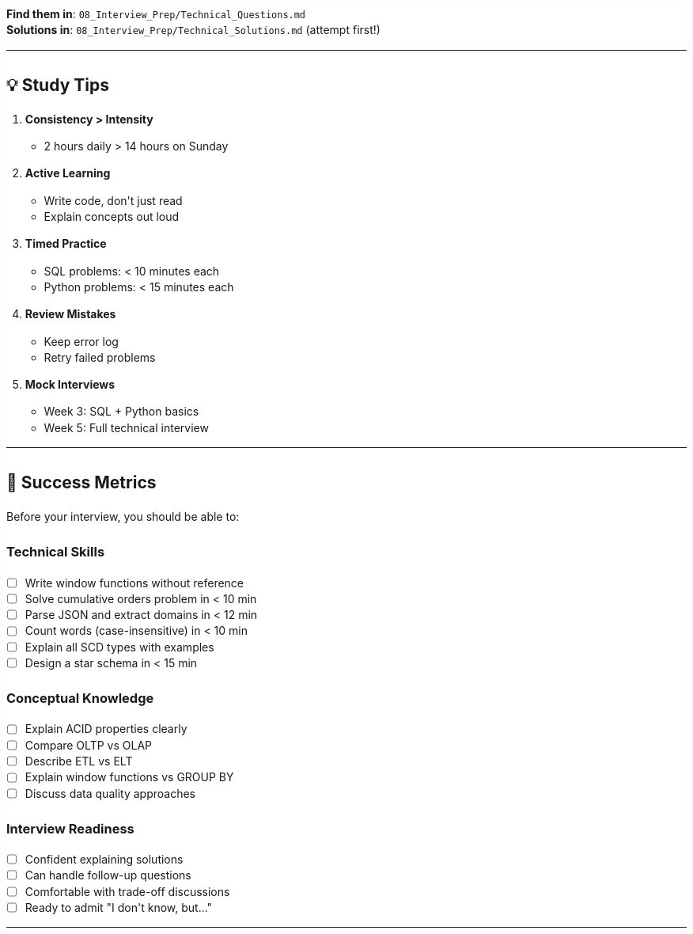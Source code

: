 **Find them in**: `08_Interview_Prep/Technical_Questions.md`  
**Solutions in**: `08_Interview_Prep/Technical_Solutions.md` (attempt first!)

---

## 💡 Study Tips

1. **Consistency > Intensity**
   - 2 hours daily > 14 hours on Sunday

2. **Active Learning**
   - Write code, don't just read
   - Explain concepts out loud

3. **Timed Practice**
   - SQL problems: < 10 minutes each
   - Python problems: < 15 minutes each

4. **Review Mistakes**
   - Keep error log
   - Retry failed problems

5. **Mock Interviews**
   - Week 3: SQL + Python basics
   - Week 5: Full technical interview

---

## 🎯 Success Metrics

Before your interview, you should be able to:

### Technical Skills
- [ ] Write window functions without reference
- [ ] Solve cumulative orders problem in < 10 min
- [ ] Parse JSON and extract domains in < 12 min
- [ ] Count words (case-insensitive) in < 10 min
- [ ] Explain all SCD types with examples
- [ ] Design a star schema in < 15 min

### Conceptual Knowledge
- [ ] Explain ACID properties clearly
- [ ] Compare OLTP vs OLAP
- [ ] Describe ETL vs ELT
- [ ] Explain window functions vs GROUP BY
- [ ] Discuss data quality approaches

### Interview Readiness
- [ ] Confident explaining solutions
- [ ] Can handle follow-up questions
- [ ] Comfortable with trade-off discussions
- [ ] Ready to admit "I don't know, but..."

---